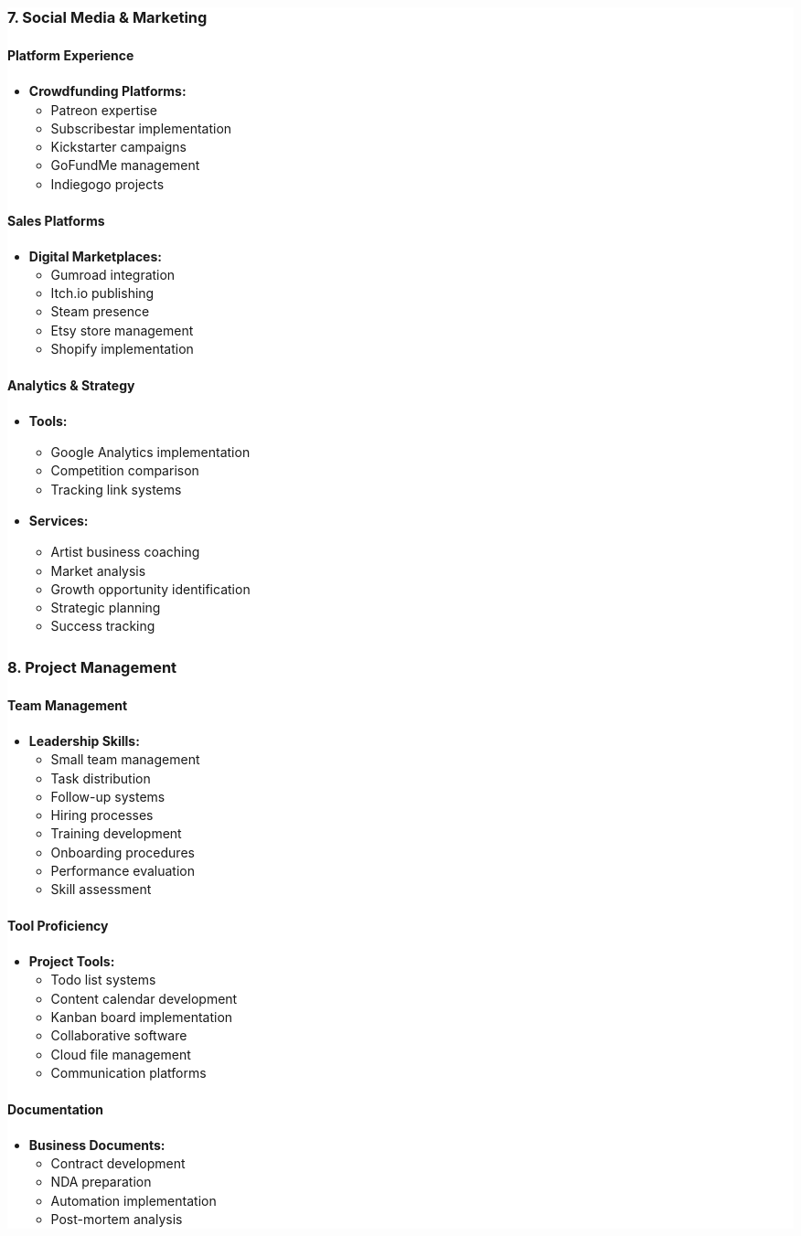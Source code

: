 ### 7. Social Media & Marketing

#### Platform Experience
- **Crowdfunding Platforms:**
  - Patreon expertise
  - Subscribestar implementation
  - Kickstarter campaigns
  - GoFundMe management
  - Indiegogo projects

#### Sales Platforms
- **Digital Marketplaces:**
  - Gumroad integration
  - Itch.io publishing
  - Steam presence
  - Etsy store management
  - Shopify implementation

#### Analytics & Strategy
- **Tools:**
  - Google Analytics implementation
  - Competition comparison
  - Tracking link systems
  
- **Services:**
  - Artist business coaching
  - Market analysis
  - Growth opportunity identification
  - Strategic planning
  - Success tracking

### 8. Project Management

#### Team Management
- **Leadership Skills:**
  - Small team management
  - Task distribution
  - Follow-up systems
  - Hiring processes
  - Training development
  - Onboarding procedures
  - Performance evaluation
  - Skill assessment

#### Tool Proficiency
- **Project Tools:**
  - Todo list systems
  - Content calendar development
  - Kanban board implementation
  - Collaborative software
  - Cloud file management
  - Communication platforms

#### Documentation
- **Business Documents:**
  - Contract development
  - NDA preparation
  - Automation implementation
  - Post-mortem analysis
